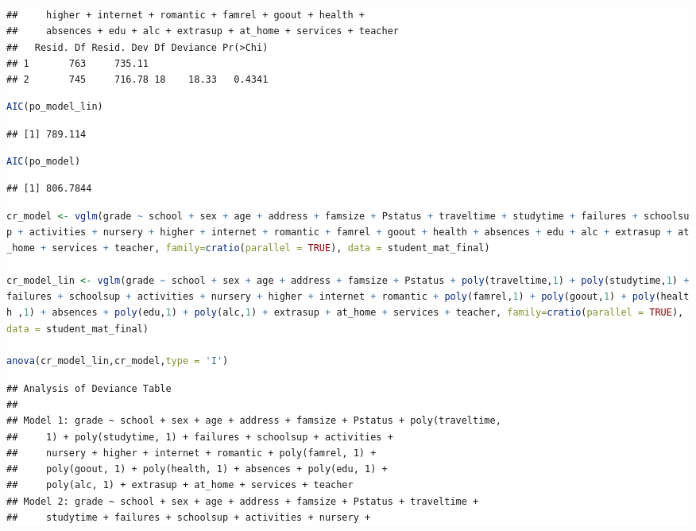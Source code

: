     ##     higher + internet + romantic + famrel + goout + health + 
    ##     absences + edu + alc + extrasup + at_home + services + teacher
    ##   Resid. Df Resid. Dev Df Deviance Pr(>Chi)
    ## 1       763     735.11                     
    ## 2       745     716.78 18    18.33   0.4341

``` r
AIC(po_model_lin)
```

    ## [1] 789.114

``` r
AIC(po_model)
```

    ## [1] 806.7844

``` r
cr_model <- vglm(grade ~ school + sex + age + address + famsize + Pstatus + traveltime + studytime + failures + schoolsup + activities + nursery + higher + internet + romantic + famrel + goout + health + absences + edu + alc + extrasup + at_home + services + teacher, family=cratio(parallel = TRUE), data = student_mat_final)

cr_model_lin <- vglm(grade ~ school + sex + age + address + famsize + Pstatus + poly(traveltime,1) + poly(studytime,1) + failures + schoolsup + activities + nursery + higher + internet + romantic + poly(famrel,1) + poly(goout,1) + poly(health ,1) + absences + poly(edu,1) + poly(alc,1) + extrasup + at_home + services + teacher, family=cratio(parallel = TRUE), data = student_mat_final)

anova(cr_model_lin,cr_model,type = 'I')
```

    ## Analysis of Deviance Table
    ## 
    ## Model 1: grade ~ school + sex + age + address + famsize + Pstatus + poly(traveltime, 
    ##     1) + poly(studytime, 1) + failures + schoolsup + activities + 
    ##     nursery + higher + internet + romantic + poly(famrel, 1) + 
    ##     poly(goout, 1) + poly(health, 1) + absences + poly(edu, 1) + 
    ##     poly(alc, 1) + extrasup + at_home + services + teacher
    ## Model 2: grade ~ school + sex + age + address + famsize + Pstatus + traveltime + 
    ##     studytime + failures + schoolsup + activities + nursery + 